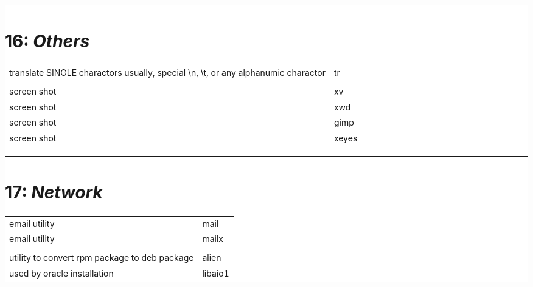 ------------------------------------------------------------------------

16: *Others*
============

|                                                                                    |       |
|------------------------------------------------------------------------------------|-------|
| translate SINGLE charactors usually, special \\n, \\t, or any alphanumic charactor | tr    |
|                                                                                    |       |
| screen shot                                                                        | xv    |
| screen shot                                                                        | xwd   |
| screen shot                                                                        | gimp  |
| screen shot                                                                        | xeyes |

------------------------------------------------------------------------

17: *Network*
=============

|                                               |         |
|-----------------------------------------------|---------|
| email utility                                 | mail    |
| email utility                                 | mailx   |
|                                               |         |
| utility to convert rpm package to deb package | alien   |
| used by oracle installation                   | libaio1 |
